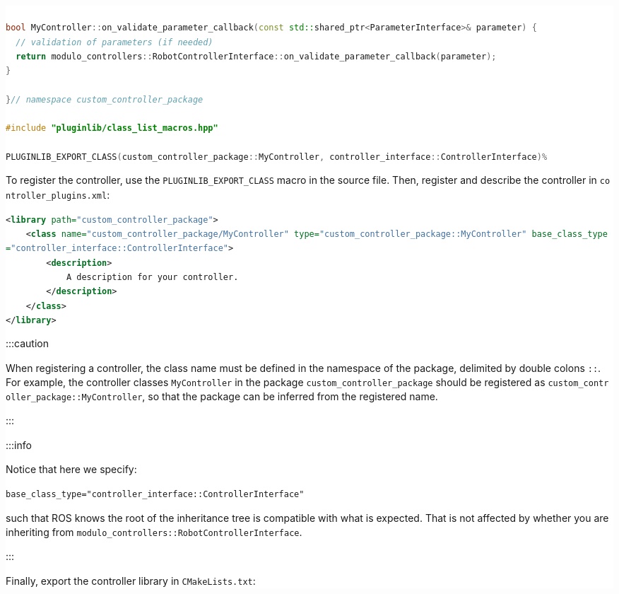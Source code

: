 ```cpp title="src/MyController.cpp"

bool MyController::on_validate_parameter_callback(const std::shared_ptr<ParameterInterface>& parameter) {
  // validation of parameters (if needed)
  return modulo_controllers::RobotControllerInterface::on_validate_parameter_callback(parameter);
}

}// namespace custom_controller_package

#include "pluginlib/class_list_macros.hpp"

PLUGINLIB_EXPORT_CLASS(custom_controller_package::MyController, controller_interface::ControllerInterface)%
```

To register the controller, use the `PLUGINLIB_EXPORT_CLASS` macro in the source file. Then, register and describe the
controller in `controller_plugins.xml`:

```xml
<library path="custom_controller_package">
    <class name="custom_controller_package/MyController" type="custom_controller_package::MyController" base_class_type="controller_interface::ControllerInterface">
        <description>
            A description for your controller.
        </description>
    </class>
</library>
```

:::caution

When registering a controller, the class name must be defined in the namespace of the package, delimited by double
colons `::`. For example, the controller classes `MyController` in the package `custom_controller_package` should be
registered as `custom_controller_package::MyController`, so that the package can be inferred from the registered name.

:::

:::info

Notice that here we specify:

```xml
base_class_type="controller_interface::ControllerInterface"
```

such that ROS knows the root of the inheritance tree is compatible with what is expected. That is not affected by
whether you are inheriting from `modulo_controllers::RobotControllerInterface`.

:::


Finally, export the controller library in `CMakeLists.txt`:
